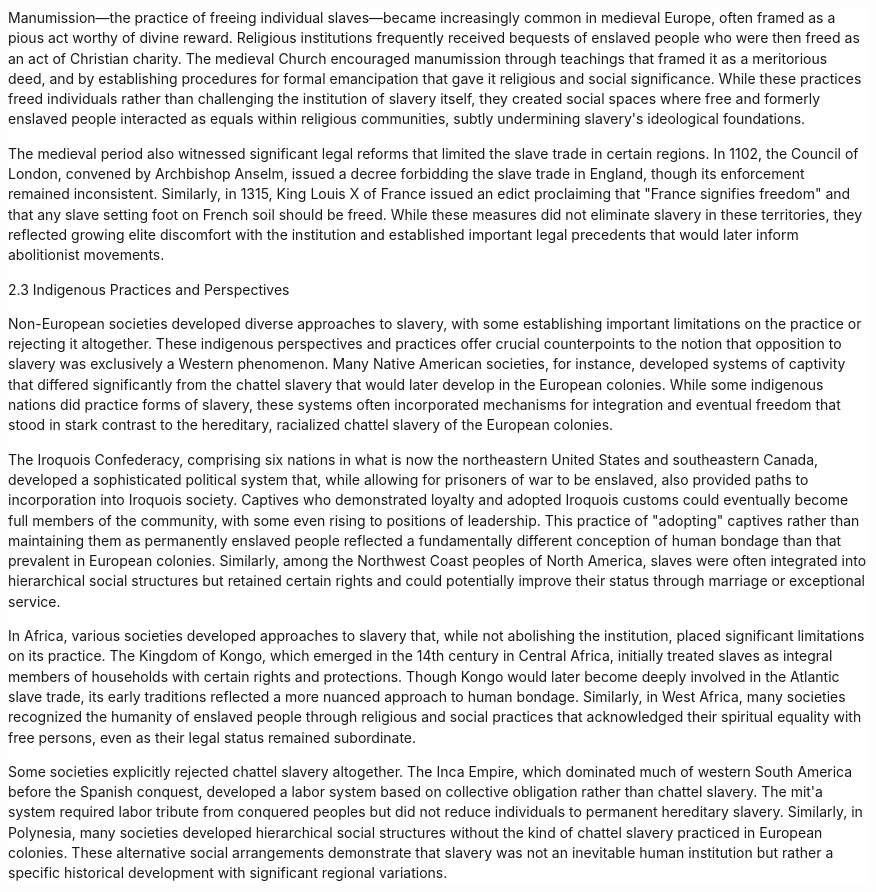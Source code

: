 Manumission—the practice of freeing individual slaves—became increasingly common in medieval Europe, often framed as a pious act worthy of divine reward. Religious institutions frequently received bequests of enslaved people who were then freed as an act of Christian charity. The medieval Church encouraged manumission through teachings that framed it as a meritorious deed, and by establishing procedures for formal emancipation that gave it religious and social significance. While these practices freed individuals rather than challenging the institution of slavery itself, they created social spaces where free and formerly enslaved people interacted as equals within religious communities, subtly undermining slavery's ideological foundations.

The medieval period also witnessed significant legal reforms that limited the slave trade in certain regions. In 1102, the Council of London, convened by Archbishop Anselm, issued a decree forbidding the slave trade in England, though its enforcement remained inconsistent. Similarly, in 1315, King Louis X of France issued an edict proclaiming that "France signifies freedom" and that any slave setting foot on French soil should be freed. While these measures did not eliminate slavery in these territories, they reflected growing elite discomfort with the institution and established important legal precedents that would later inform abolitionist movements.

2.3 Indigenous Practices and Perspectives

Non-European societies developed diverse approaches to slavery, with some establishing important limitations on the practice or rejecting it altogether. These indigenous perspectives and practices offer crucial counterpoints to the notion that opposition to slavery was exclusively a Western phenomenon. Many Native American societies, for instance, developed systems of captivity that differed significantly from the chattel slavery that would later develop in the European colonies. While some indigenous nations did practice forms of slavery, these systems often incorporated mechanisms for integration and eventual freedom that stood in stark contrast to the hereditary, racialized chattel slavery of the European colonies.

The Iroquois Confederacy, comprising six nations in what is now the northeastern United States and southeastern Canada, developed a sophisticated political system that, while allowing for prisoners of war to be enslaved, also provided paths to incorporation into Iroquois society. Captives who demonstrated loyalty and adopted Iroquois customs could eventually become full members of the community, with some even rising to positions of leadership. This practice of "adopting" captives rather than maintaining them as permanently enslaved people reflected a fundamentally different conception of human bondage than that prevalent in European colonies. Similarly, among the Northwest Coast peoples of North America, slaves were often integrated into hierarchical social structures but retained certain rights and could potentially improve their status through marriage or exceptional service.

In Africa, various societies developed approaches to slavery that, while not abolishing the institution, placed significant limitations on its practice. The Kingdom of Kongo, which emerged in the 14th century in Central Africa, initially treated slaves as integral members of households with certain rights and protections. Though Kongo would later become deeply involved in the Atlantic slave trade, its early traditions reflected a more nuanced approach to human bondage. Similarly, in West Africa, many societies recognized the humanity of enslaved people through religious and social practices that acknowledged their spiritual equality with free persons, even as their legal status remained subordinate.

Some societies explicitly rejected chattel slavery altogether. The Inca Empire, which dominated much of western South America before the Spanish conquest, developed a labor system based on collective obligation rather than chattel slavery. The mit'a system required labor tribute from conquered peoples but did not reduce individuals to permanent hereditary slavery. Similarly, in Polynesia, many societies developed hierarchical social structures without the kind of chattel slavery practiced in European colonies. These alternative social arrangements demonstrate that slavery was not an inevitable human institution but rather a specific historical development with significant regional variations.

